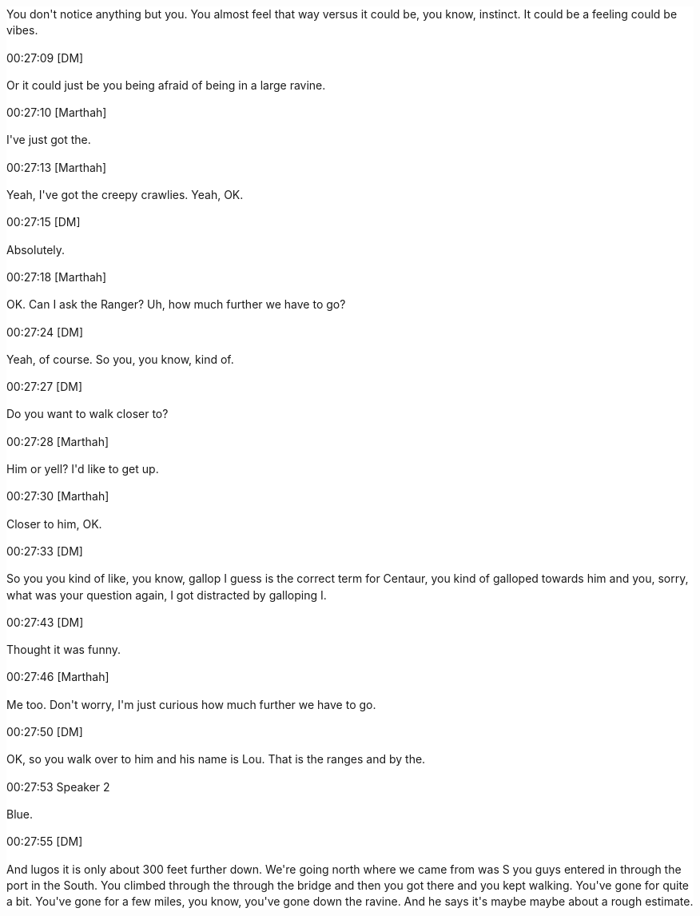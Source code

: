 You don't notice anything but you. You almost feel that way versus it could be, you know, instinct. It could be a feeling could be vibes.

00:27:09 [DM]

Or it could just be you being afraid of being in a large ravine.

00:27:10 [Marthah]

I've just got the.

00:27:13 [Marthah]

Yeah, I've got the creepy crawlies. Yeah, OK.

00:27:15 [DM]

Absolutely.

00:27:18 [Marthah]

OK. Can I ask the Ranger? Uh, how much further we have to go?

00:27:24 [DM]

Yeah, of course. So you, you know, kind of.

00:27:27 [DM]

Do you want to walk closer to?

00:27:28 [Marthah]

Him or yell? I'd like to get up.

00:27:30 [Marthah]

Closer to him, OK.

00:27:33 [DM]

So you you kind of like, you know, gallop I guess is the correct term for Centaur, you kind of galloped towards him and you, sorry, what was your question again, I got distracted by galloping I.

00:27:43 [DM]

Thought it was funny.

00:27:46 [Marthah]

Me too. Don't worry, I'm just curious how much further we have to go.

00:27:50 [DM]

OK, so you walk over to him and his name is Lou. That is the ranges and by the.

00:27:53 Speaker 2

Blue.

00:27:55 [DM]

And lugos it is only about 300 feet further down. We're going north where we came from was S you guys entered in through the port in the South. You climbed through the through the bridge and then you got there and you kept walking. You've gone for quite a bit. You've gone for a few miles, you know, you've gone down the ravine. And he says it's maybe maybe about a rough estimate.
